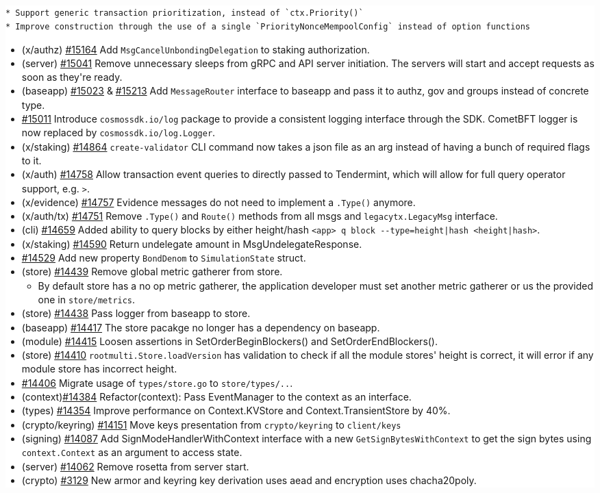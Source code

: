     * Support generic transaction prioritization, instead of `ctx.Priority()`
    * Improve construction through the use of a single `PriorityNonceMempoolConfig` instead of option functions
* (x/authz) [#15164](https://github.com/cosmos/cosmos-sdk/v2/pull/15164) Add `MsgCancelUnbondingDelegation` to staking authorization.
* (server) [#15041](https://github.com/cosmos/cosmos-sdk/v2/pull/15041) Remove unnecessary sleeps from gRPC and API server initiation. The servers will start and accept requests as soon as they're ready.
* (baseapp) [#15023](https://github.com/cosmos/cosmos-sdk/v2/pull/15023) & [#15213](https://github.com/cosmos/cosmos-sdk/v2/pull/15213) Add `MessageRouter` interface to baseapp and pass it to authz, gov and groups instead of concrete type. 
* [#15011](https://github.com/cosmos/cosmos-sdk/v2/pull/15011) Introduce `cosmossdk.io/log` package to provide a consistent logging interface through the SDK. CometBFT logger is now replaced by `cosmossdk.io/log.Logger`.
* (x/staking) [#14864](https://github.com/cosmos/cosmos-sdk/v2/pull/14864) `create-validator` CLI command now takes a json file as an arg instead of having a bunch of required flags to it.
* (x/auth) [#14758](https://github.com/cosmos/cosmos-sdk/v2/pull/14758) Allow transaction event queries to directly passed to Tendermint, which will allow for full query operator support, e.g. `>`.
* (x/evidence) [#14757](https://github.com/cosmos/cosmos-sdk/v2/pull/14757) Evidence messages do not need to implement a `.Type()` anymore.
* (x/auth/tx) [#14751](https://github.com/cosmos/cosmos-sdk/v2/pull/14751) Remove `.Type()` and `Route()` methods from all msgs and `legacytx.LegacyMsg` interface.
* (cli) [#14659](https://github.com/cosmos/cosmos-sdk/v2/pull/14659) Added ability to query blocks by either height/hash `<app> q block --type=height|hash <height|hash>`.
* (x/staking) [#14590](https://github.com/cosmos/cosmos-sdk/v2/pull/14590) Return undelegate amount in MsgUndelegateResponse.
* [#14529](https://github.com/cosmos/cosmos-sdk/v2/pull/14529) Add new property `BondDenom` to `SimulationState` struct.
* (store) [#14439](https://github.com/cosmos/cosmos-sdk/v2/pull/14439) Remove global metric gatherer from store. 
    * By default store has a no op metric gatherer, the application developer must set another metric gatherer or us the provided one in `store/metrics`.
* (store) [#14438](https://github.com/cosmos/cosmos-sdk/v2/pull/14438) Pass logger from baseapp to store. 
* (baseapp) [#14417](https://github.com/cosmos/cosmos-sdk/v2/pull/14417) The store pacakge no longer has a dependency on baseapp. 
* (module) [#14415](https://github.com/cosmos/cosmos-sdk/v2/pull/14415) Loosen assertions in SetOrderBeginBlockers() and SetOrderEndBlockers().
* (store) [#14410](https://github.com/cosmos/cosmos-sdk/v2/pull/14410) `rootmulti.Store.loadVersion` has validation to check if all the module stores' height is correct, it will error if any module store has incorrect height.
* [#14406](https://github.com/cosmos/cosmos-sdk/v2/issues/14406) Migrate usage of `types/store.go` to `store/types/..`.
* (context)[#14384](https://github.com/cosmos/cosmos-sdk/v2/pull/14384) Refactor(context): Pass EventManager to the context as an interface.
* (types) [#14354](https://github.com/cosmos/cosmos-sdk/v2/pull/14354) Improve performance on Context.KVStore and Context.TransientStore by 40%.
* (crypto/keyring) [#14151](https://github.com/cosmos/cosmos-sdk/v2/pull/14151) Move keys presentation from `crypto/keyring` to `client/keys`
* (signing) [#14087](https://github.com/cosmos/cosmos-sdk/v2/pull/14087) Add SignModeHandlerWithContext interface with a new `GetSignBytesWithContext` to get the sign bytes using `context.Context` as an argument to access state.
* (server) [#14062](https://github.com/cosmos/cosmos-sdk/v2/pull/14062) Remove rosetta from server start.
* (crypto) [#3129](https://github.com/cosmos/cosmos-sdk/v2/pull/3129) New armor and keyring key derivation uses aead and encryption uses chacha20poly.

